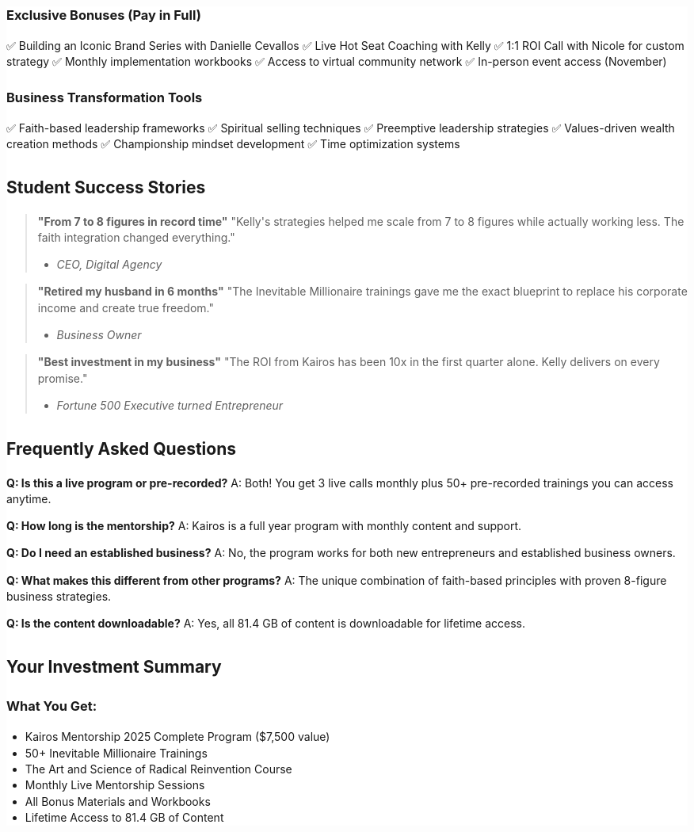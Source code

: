 ### Exclusive Bonuses (Pay in Full)
✅ Building an Iconic Brand Series with Danielle Cevallos
✅ Live Hot Seat Coaching with Kelly
✅ 1:1 ROI Call with Nicole for custom strategy
✅ Monthly implementation workbooks
✅ Access to virtual community network
✅ In-person event access (November)

### Business Transformation Tools
✅ Faith-based leadership frameworks
✅ Spiritual selling techniques
✅ Preemptive leadership strategies
✅ Values-driven wealth creation methods
✅ Championship mindset development
✅ Time optimization systems

## Student Success Stories

> **"From 7 to 8 figures in record time"**
> "Kelly's strategies helped me scale from 7 to 8 figures while actually working less. The faith integration changed everything."
> - *CEO, Digital Agency*

> **"Retired my husband in 6 months"**
> "The Inevitable Millionaire trainings gave me the exact blueprint to replace his corporate income and create true freedom."
> - *Business Owner*

> **"Best investment in my business"**
> "The ROI from Kairos has been 10x in the first quarter alone. Kelly delivers on every promise."
> - *Fortune 500 Executive turned Entrepreneur*

## Frequently Asked Questions

**Q: Is this a live program or pre-recorded?**
A: Both! You get 3 live calls monthly plus 50+ pre-recorded trainings you can access anytime.

**Q: How long is the mentorship?**
A: Kairos is a full year program with monthly content and support.

**Q: Do I need an established business?**
A: No, the program works for both new entrepreneurs and established business owners.

**Q: What makes this different from other programs?**
A: The unique combination of faith-based principles with proven 8-figure business strategies.

**Q: Is the content downloadable?**
A: Yes, all 81.4 GB of content is downloadable for lifetime access.

## Your Investment Summary

### What You Get:
- Kairos Mentorship 2025 Complete Program ($7,500 value)
- 50+ Inevitable Millionaire Trainings
- The Art and Science of Radical Reinvention Course
- Monthly Live Mentorship Sessions
- All Bonus Materials and Workbooks
- Lifetime Access to 81.4 GB of Content

